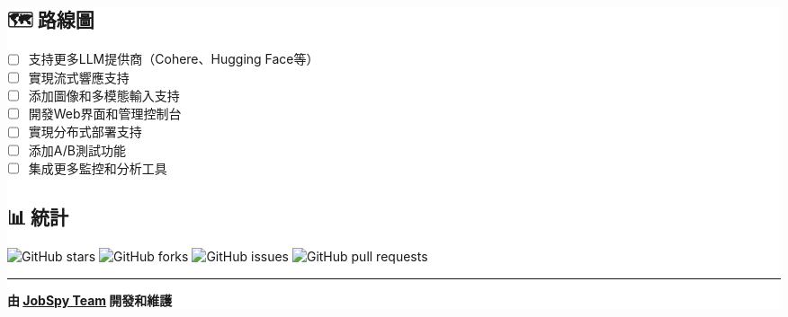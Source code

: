 ## 🗺️ 路線圖

- [ ] 支持更多LLM提供商（Cohere、Hugging Face等）
- [ ] 實現流式響應支持
- [ ] 添加圖像和多模態輸入支持
- [ ] 開發Web界面和管理控制台
- [ ] 實現分布式部署支持
- [ ] 添加A/B測試功能
- [ ] 集成更多監控和分析工具

## 📊 統計

![GitHub stars](https://img.shields.io/github/stars/jobspy/llm-instruction-standard?style=social)
![GitHub forks](https://img.shields.io/github/forks/jobspy/llm-instruction-standard?style=social)
![GitHub issues](https://img.shields.io/github/issues/jobspy/llm-instruction-standard)
![GitHub pull requests](https://img.shields.io/github/issues-pr/jobspy/llm-instruction-standard)

---

**由 [JobSpy Team](https://github.com/jobspy) 開發和維護**